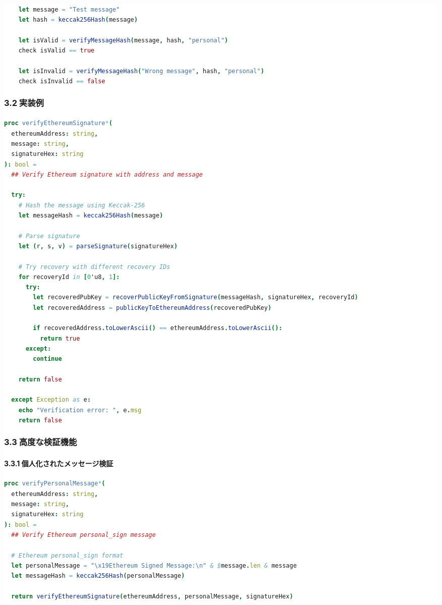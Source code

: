 ```nim
    let message = "Test message"
    let hash = keccak256Hash(message)
    
    let isValid = verifyMessageHash(message, hash, "personal")
    check isValid == true
    
    let isInvalid = verifyMessageHash("Wrong message", hash, "personal")
    check isInvalid == false
```

### 3.2 実装例

```nim
proc verifyEthereumSignature*(
  ethereumAddress: string,
  message: string,
  signatureHex: string
): bool =
  ## Verify Ethereum signature with address and message
  
  try:
    # Hash the message using Keccak-256
    let messageHash = keccak256Hash(message)
    
    # Parse signature
    let (r, s, v) = parseSignature(signatureHex)
    
    # Try recovery with different recovery IDs
    for recoveryId in [0'u8, 1]:
      try:
        let recoveredPubKey = recoverPublicKeyFromSignature(messageHash, signatureHex, recoveryId)
        let recoveredAddress = publicKeyToEthereumAddress(recoveredPubKey)
        
        if recoveredAddress.toLowerAscii() == ethereumAddress.toLowerAscii():
          return true
      except:
        continue
    
    return false
    
  except Exception as e:
    echo "Verification error: ", e.msg
    return false
```

### 3.3 高度な検証機能

#### 3.3.1 個人化されたメッセージ検証

```nim
proc verifyPersonalMessage*(
  ethereumAddress: string,
  message: string,
  signatureHex: string
): bool =
  ## Verify Ethereum personal_sign message
  
  # Ethereum personal_sign format
  let personalMessage = "\x19Ethereum Signed Message:\n" & $message.len & message
  let messageHash = keccak256Hash(personalMessage)
  
  return verifyEthereumSignature(ethereumAddress, personalMessage, signatureHex)
```
